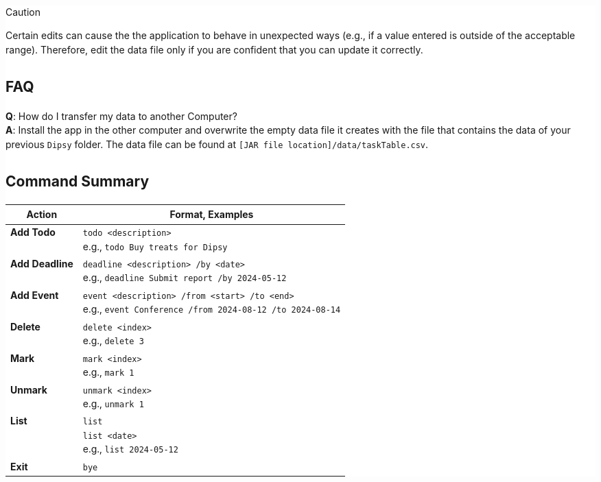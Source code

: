 > [!CAUTION]
> Certain edits can cause the the application to behave in unexpected ways (e.g., if a value entered is outside of the acceptable range). Therefore, edit the data file only if you are confident that you can update it correctly.

## FAQ
**Q**: How do I transfer my data to another Computer?  
**A**: Install the app in the other computer and overwrite the empty data file it creates with the file that contains the data of your previous `Dipsy` folder. 
The data file can be found at `[JAR file location]/data/taskTable.csv`.

## Command Summary

| Action           | Format, Examples                                                                                            |
|------------------|-------------------------------------------------------------------------------------------------------------|
| **Add Todo**     | `todo <description>` <br> e.g., `todo Buy treats for Dipsy`                                                 |
| **Add Deadline** | `deadline <description> /by <date>` <br> e.g., `deadline Submit report /by 2024-05-12`                      |
| **Add Event**    | `event <description> /from <start> /to <end>` <br> e.g., `event Conference /from 2024-08-12 /to 2024-08-14` |
| **Delete**       | `delete <index>` <br> e.g., `delete 3`                                                                      |
| **Mark**         | `mark <index>` <br> e.g., `mark 1`                                                                          |
| **Unmark**       | `unmark <index>` <br> e.g., `unmark 1`                                                                      |
| **List**         | `list` <br> `list <date>` <br> e.g., `list 2024-05-12`                                                      |
| **Exit**         | `bye`                                                                                                       |